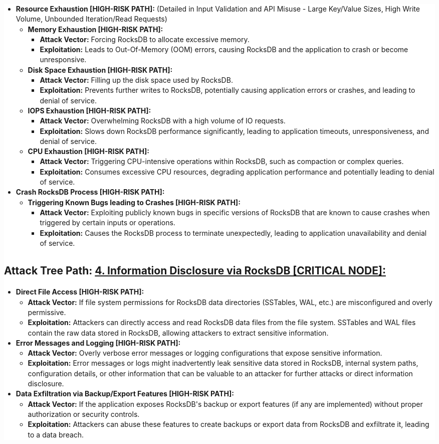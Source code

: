 *   **Resource Exhaustion [HIGH-RISK PATH]:** (Detailed in Input Validation and API Misuse - Large Key/Value Sizes, High Write Volume, Unbounded Iteration/Read Requests)
    *   **Memory Exhaustion [HIGH-RISK PATH]:**
        *   **Attack Vector:** Forcing RocksDB to allocate excessive memory.
        *   **Exploitation:** Leads to Out-Of-Memory (OOM) errors, causing RocksDB and the application to crash or become unresponsive.
    *   **Disk Space Exhaustion [HIGH-RISK PATH]:**
        *   **Attack Vector:** Filling up the disk space used by RocksDB.
        *   **Exploitation:** Prevents further writes to RocksDB, potentially causing application errors or crashes, and leading to denial of service.
    *   **IOPS Exhaustion [HIGH-RISK PATH]:**
        *   **Attack Vector:** Overwhelming RocksDB with a high volume of IO requests.
        *   **Exploitation:**  Slows down RocksDB performance significantly, leading to application timeouts, unresponsiveness, and denial of service.
    *   **CPU Exhaustion [HIGH-RISK PATH]:**
        *   **Attack Vector:** Triggering CPU-intensive operations within RocksDB, such as compaction or complex queries.
        *   **Exploitation:** Consumes excessive CPU resources, degrading application performance and potentially leading to denial of service.
*   **Crash RocksDB Process [HIGH-RISK PATH]:**
    *   **Triggering Known Bugs leading to Crashes [HIGH-RISK PATH]:**
        *   **Attack Vector:** Exploiting publicly known bugs in specific versions of RocksDB that are known to cause crashes when triggered by certain inputs or operations.
        *   **Exploitation:**  Causes the RocksDB process to terminate unexpectedly, leading to application unavailability and denial of service.

## Attack Tree Path: [4. Information Disclosure via RocksDB [CRITICAL NODE]:](./attack_tree_paths/4__information_disclosure_via_rocksdb__critical_node_.md)

*   **Direct File Access [HIGH-RISK PATH]:**
    *   **Attack Vector:** If file system permissions for RocksDB data directories (SSTables, WAL, etc.) are misconfigured and overly permissive.
    *   **Exploitation:** Attackers can directly access and read RocksDB data files from the file system. SSTables and WAL files contain the raw data stored in RocksDB, allowing attackers to extract sensitive information.
*   **Error Messages and Logging [HIGH-RISK PATH]:**
    *   **Attack Vector:** Overly verbose error messages or logging configurations that expose sensitive information.
    *   **Exploitation:** Error messages or logs might inadvertently leak sensitive data stored in RocksDB, internal system paths, configuration details, or other information that can be valuable to an attacker for further attacks or direct information disclosure.
*   **Data Exfiltration via Backup/Export Features [HIGH-RISK PATH]:**
    *   **Attack Vector:** If the application exposes RocksDB's backup or export features (if any are implemented) without proper authorization or security controls.
    *   **Exploitation:** Attackers can abuse these features to create backups or export data from RocksDB and exfiltrate it, leading to a data breach.

